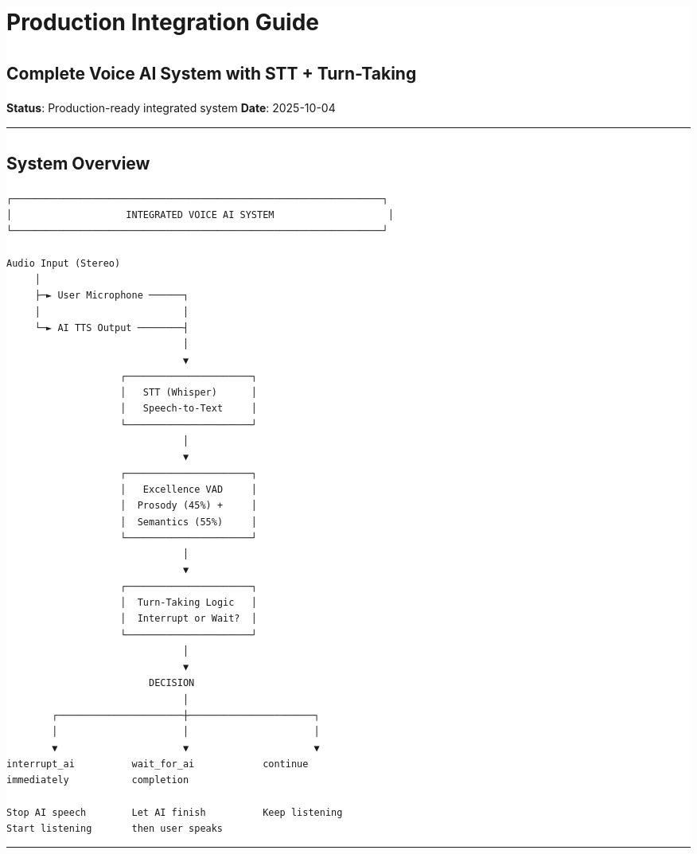 # Production Integration Guide
## Complete Voice AI System with STT + Turn-Taking

**Status**: Production-ready integrated system
**Date**: 2025-10-04

---

## System Overview

```
┌─────────────────────────────────────────────────────────────────┐
│                    INTEGRATED VOICE AI SYSTEM                    │
└─────────────────────────────────────────────────────────────────┘

Audio Input (Stereo)
     │
     ├─► User Microphone ──────┐
     │                         │
     └─► AI TTS Output ────────┤
                               │
                               ▼
                    ┌──────────────────────┐
                    │   STT (Whisper)      │
                    │   Speech-to-Text     │
                    └──────────────────────┘
                               │
                               ▼
                    ┌──────────────────────┐
                    │   Excellence VAD     │
                    │  Prosody (45%) +     │
                    │  Semantics (55%)     │
                    └──────────────────────┘
                               │
                               ▼
                    ┌──────────────────────┐
                    │  Turn-Taking Logic   │
                    │  Interrupt or Wait?  │
                    └──────────────────────┘
                               │
                               ▼
                         DECISION
                               │
        ┌──────────────────────┼──────────────────────┐
        │                      │                      │
        ▼                      ▼                      ▼
interrupt_ai          wait_for_ai            continue
immediately           completion

Stop AI speech        Let AI finish          Keep listening
Start listening       then user speaks
```

---